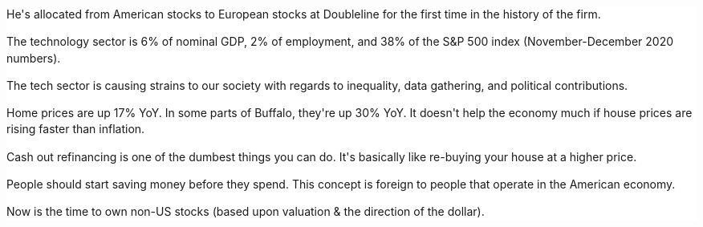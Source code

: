 He's allocated from American stocks to European stocks at Doubleline for the first time in the history of the firm.

The technology sector is 6% of nominal GDP, 2% of employment, and 38% of the S&P 500 index (November-December 2020 numbers).

The tech sector is causing strains to our society with regards to inequality, data gathering, and political contributions.

Home prices are up 17% YoY.  In some parts of Buffalo, they're up 30% YoY.  It doesn't help the economy much if house prices are rising faster than inflation.

Cash out refinancing is one of the dumbest things you can do.  It's basically like re-buying your house at a higher price.

People should start saving money before they spend.  This concept is foreign to people that operate in the American economy.

Now is the time to own non-US stocks (based upon valuation & the direction of the dollar).

